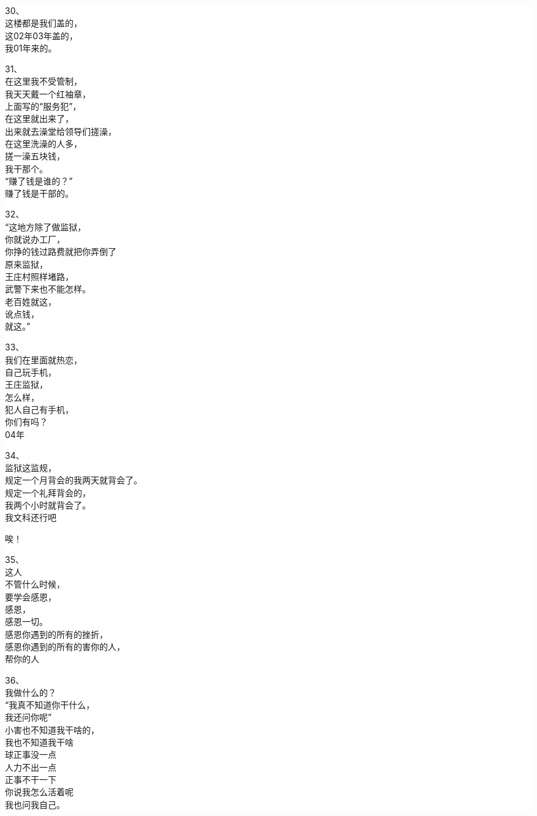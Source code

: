30、  
这楼都是我们盖的，  
这02年03年盖的，  
我01年来的。  

31、  
在这里我不受管制，  
我天天戴一个红袖章，  
上面写的“服务犯”，  
在这里就出来了，  
出来就去澡堂给领导们搓澡，  
在这里洗澡的人多，  
搓一澡五块钱，  
我干那个。  
“赚了钱是谁的？”  
赚了钱是干部的。  

32、  
“这地方除了做监狱，  
你就说办工厂，  
你挣的钱过路费就把你弄倒了  
原来监狱，  
王庄村照样堵路，  
武警下来也不能怎样。  
老百姓就这，  
讹点钱，  
就这。”  

33、  
我们在里面就热恋，  
自己玩手机，  
王庄监狱，  
怎么样，  
犯人自己有手机，  
你们有吗？  
04年  

34、  
监狱这监规，  
规定一个月背会的我两天就背会了。  
规定一个礼拜背会的，  
我两个小时就背会了。  
我文科还行吧  

唉！  

35、  
这人  
不管什么时候，  
要学会感恩，  
感恩，  
感恩一切。  
感恩你遇到的所有的挫折，  
感恩你遇到的所有的害你的人，  
帮你的人  

36、  
我做什么的？  
“我真不知道你干什么，  
我还问你呢”  
小害也不知道我干啥的，  
我也不知道我干啥  
球正事没一点  
人力不出一点  
正事不干一下  
你说我怎么活着呢  
我也问我自己。  
